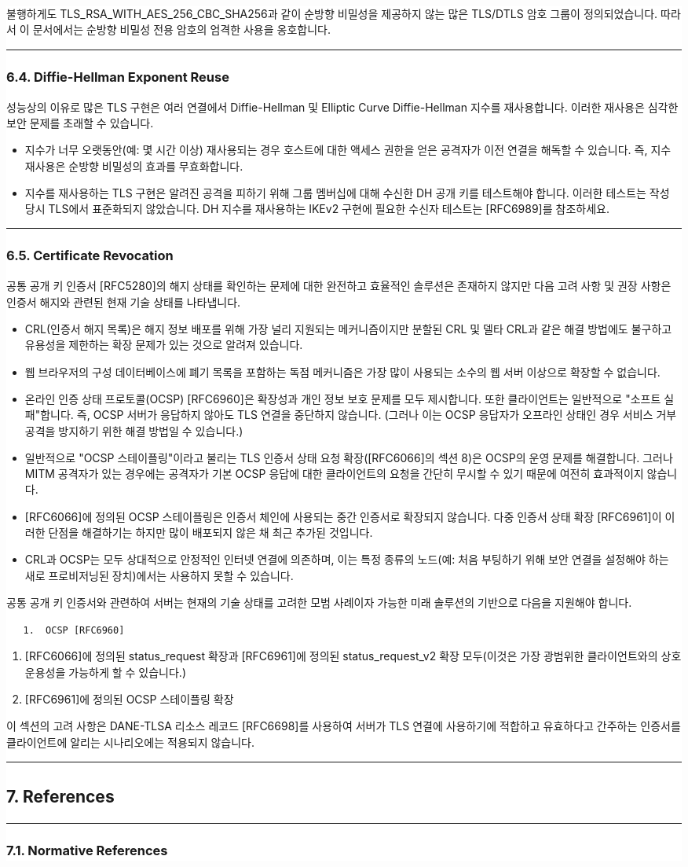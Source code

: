 불행하게도 TLS\_RSA\_WITH\_AES\_256\_CBC\_SHA256과 같이 순방향 비밀성을 제공하지 않는 많은 TLS/DTLS 암호 그룹이 정의되었습니다. 따라서 이 문서에서는 순방향 비밀성 전용 암호의 엄격한 사용을 옹호합니다.

---
### **6.4.  Diffie-Hellman Exponent Reuse**

성능상의 이유로 많은 TLS 구현은 여러 연결에서 Diffie-Hellman 및 Elliptic Curve Diffie-Hellman 지수를 재사용합니다. 이러한 재사용은 심각한 보안 문제를 초래할 수 있습니다.

- 지수가 너무 오랫동안\(예: 몇 시간 이상\) 재사용되는 경우 호스트에 대한 액세스 권한을 얻은 공격자가 이전 연결을 해독할 수 있습니다. 즉, 지수 재사용은 순방향 비밀성의 효과를 무효화합니다.

- 지수를 재사용하는 TLS 구현은 알려진 공격을 피하기 위해 그룹 멤버십에 대해 수신한 DH 공개 키를 테스트해야 합니다. 이러한 테스트는 작성 당시 TLS에서 표준화되지 않았습니다. DH 지수를 재사용하는 IKEv2 구현에 필요한 수신자 테스트는 \[RFC6989\]를 참조하세요.

---
### **6.5.  Certificate Revocation**

공통 공개 키 인증서 \[RFC5280\]의 해지 상태를 확인하는 문제에 대한 완전하고 효율적인 솔루션은 존재하지 않지만 다음 고려 사항 및 권장 사항은 인증서 해지와 관련된 현재 기술 상태를 나타냅니다.

- CRL\(인증서 해지 목록\)은 해지 정보 배포를 위해 가장 널리 지원되는 메커니즘이지만 분할된 CRL 및 델타 CRL과 같은 해결 방법에도 불구하고 유용성을 제한하는 확장 문제가 있는 것으로 알려져 있습니다.

- 웹 브라우저의 구성 데이터베이스에 폐기 목록을 포함하는 독점 메커니즘은 가장 많이 사용되는 소수의 웹 서버 이상으로 확장할 수 없습니다.

- 온라인 인증 상태 프로토콜\(OCSP\) \[RFC6960\]은 확장성과 개인 정보 보호 문제를 모두 제시합니다. 또한 클라이언트는 일반적으로 "소프트 실패"합니다. 즉, OCSP 서버가 응답하지 않아도 TLS 연결을 중단하지 않습니다. \(그러나 이는 OCSP 응답자가 오프라인 상태인 경우 서비스 거부 공격을 방지하기 위한 해결 방법일 수 있습니다.\)

- 일반적으로 "OCSP 스테이플링"이라고 불리는 TLS 인증서 상태 요청 확장\(\[RFC6066\]의 섹션 8\)은 OCSP의 운영 문제를 해결합니다. 그러나 MITM 공격자가 있는 경우에는 공격자가 기본 OCSP 응답에 대한 클라이언트의 요청을 간단히 무시할 수 있기 때문에 여전히 효과적이지 않습니다.

- \[RFC6066\]에 정의된 OCSP 스테이플링은 인증서 체인에 사용되는 중간 인증서로 확장되지 않습니다. 다중 인증서 상태 확장 \[RFC6961\]이 이러한 단점을 해결하기는 하지만 많이 배포되지 않은 채 최근 추가된 것입니다.

- CRL과 OCSP는 모두 상대적으로 안정적인 인터넷 연결에 의존하며, 이는 특정 종류의 노드\(예: 처음 부팅하기 위해 보안 연결을 설정해야 하는 새로 프로비저닝된 장치\)에서는 사용하지 못할 수 있습니다.

공통 공개 키 인증서와 관련하여 서버는 현재의 기술 상태를 고려한 모범 사례이자 가능한 미래 솔루션의 기반으로 다음을 지원해야 합니다.

```text
   1.  OCSP [RFC6960]
```

1. \[RFC6066\]에 정의된 status\_request 확장과 \[RFC6961\]에 정의된 status\_request\_v2 확장 모두\(이것은 가장 광범위한 클라이언트와의 상호 운용성을 가능하게 할 수 있습니다.\)

1. \[RFC6961\]에 정의된 OCSP 스테이플링 확장

이 섹션의 고려 사항은 DANE-TLSA 리소스 레코드 \[RFC6698\]를 사용하여 서버가 TLS 연결에 사용하기에 적합하고 유효하다고 간주하는 인증서를 클라이언트에 알리는 시나리오에는 적용되지 않습니다.

---
## **7.  References**
---
### **7.1.  Normative References**
